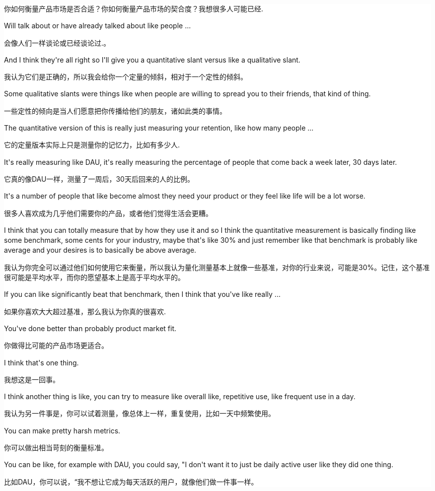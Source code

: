 你如何衡量产品市场是否合适？你如何衡量产品市场的契合度？我想很多人可能已经.

Will talk about  or have already talked about like people ...

会像人们一样谈论或已经谈论过.。

And I think they're all right so  I'll give you a quantitative slant versus like a qualitative slant.

我认为它们是正确的，所以我会给你一个定量的倾斜，相对于一个定性的倾斜。

Some qualitative slants were  things like when people are willing to spread you to their friends, that kind of  thing.

一些定性的倾向是当人们愿意把你传播给他们的朋友，诸如此类的事情。

The quantitative version of this is really just measuring your retention, like how many  people ...

它的定量版本实际上只是测量你的记忆力，比如有多少人.

It's really measuring like DAU, it's really measuring the percentage of people that  come back a week later, 30 days later.

它真的像DAU一样，测量了一周后，30天后回来的人的比例。

It's a number of people that like  become almost they need your product or they feel like life will be a lot  worse.

很多人喜欢成为几乎他们需要你的产品，或者他们觉得生活会更糟。

I think that you can totally measure that by how they use it and  so I think the quantitative measurement is basically finding like some benchmark, some cents for  your industry, maybe that's like 30% and just remember like that benchmark is probably like  average and your desires is to basically be above average.

我认为你完全可以通过他们如何使用它来衡量，所以我认为量化测量基本上就像一些基准，对你的行业来说，可能是30%。记住，这个基准很可能是平均水平，而你的愿望基本上是高于平均水平的。

If you can like significantly  beat that benchmark, then I think that you've like really ...

如果你喜欢大大超过基准，那么我认为你真的很喜欢.

You've done better than  probably product market fit.

你做得比可能的产品市场更适合。

I think that's one thing.

我想这是一回事。

I think another thing is like,  you can try to measure like overall like, repetitive use, like frequent use in a  day.

我认为另一件事是，你可以试着测量，像总体上一样，重复使用，比如一天中频繁使用。

You can make pretty harsh metrics.

你可以做出相当苛刻的衡量标准。

You can be like, for example with DAU,  you could say, "I don't want it to just be daily active user like they  did one thing.

比如DAU，你可以说，“我不想让它成为每天活跃的用户，就像他们做一件事一样。
